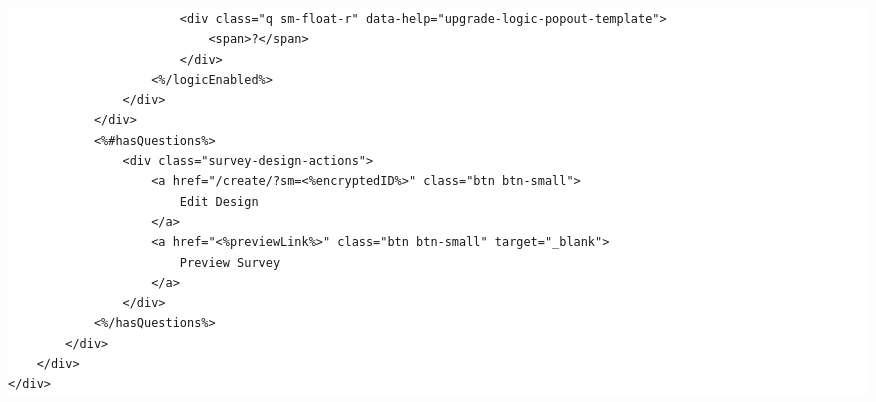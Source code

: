                             <div class="q sm-float-r" data-help="upgrade-logic-popout-template">
			        		    <span>?</span>
			                </div>
				        <%/logicEnabled%>
				    </div>
				</div>
				<%#hasQuestions%>
				    <div class="survey-design-actions">
				        <a href="/create/?sm=<%encryptedID%>" class="btn btn-small">
				            Edit Design
				        </a>
				        <a href="<%previewLink%>" class="btn btn-small" target="_blank">
				            Preview Survey
				        </a>
				    </div>
		        <%/hasQuestions%>
		    </div>
		</div>
	</div>
</script>





<script id="no-logo-popout-template" type="text/html">
  

  <h5>ADD A LOGO</h5>
  <p>You can add your logo to a survey. Your logo will appear at the top of your survey. You can choose to align it left or center.</p>
  <a href="http://help.surveymonkey.com/articles/en_US/kb/How-do-I-add-or-edit-a-logo?uid=_2FWewvtuB2x8V0ac_2BFozEArgu46q0_2FuYaIQyphTGF1C3bjD_2FZTS7T1ibZ3oVJIMF835E2appS3zsnNyRQ0b83MKKoV24IFB6VdN5dmmcANZc_3D" class="learn-more-link" target="_blank">
  
    Learn more »
  
  </a>

  

  

  

  

</script>

<script id="no-logic-popout-template" type="text/html">
  

  <h5>ADD LOGIC</h5>
  <p>You can create powerful surveys by adding logic including Question Skip Logic, Page Randomization, Question Randomization,	and more.</p>
  <a href="http://help.surveymonkey.com/articles/en_US/kb/How-do-I-create-conditional-skip-logic?uid=_2FWewvtuB2x8V0ac_2BFozEArgu46q0_2FuYaIQyphTGF1C3bjD_2FZTS7T1ibZ3oVJIMF835E2appS3zsnNyRQ0b83MKKoV24IFB6VdN5dmmcANZc_3D" class="learn-more-link" target="_blank">
  
    Learn more »
  
